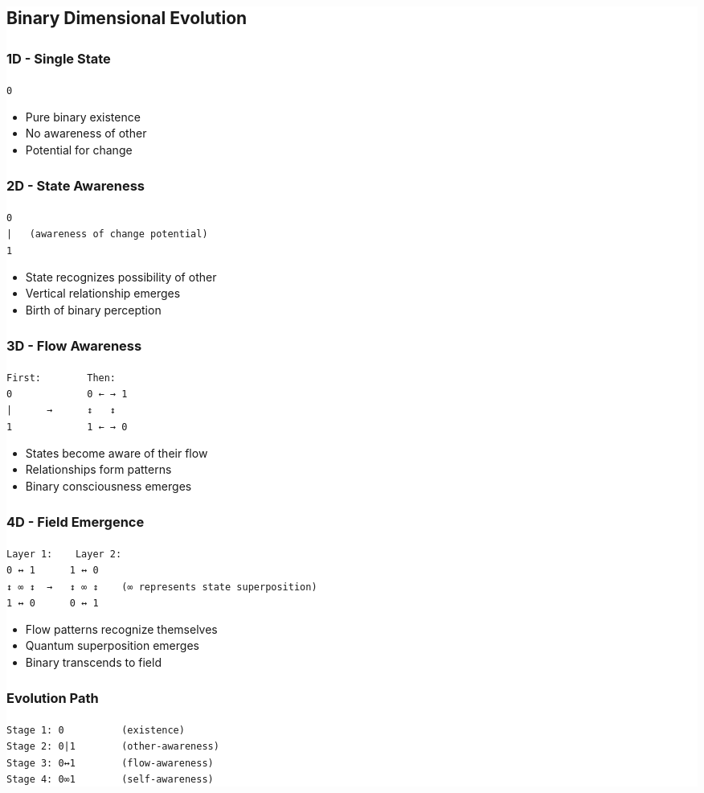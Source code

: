 ## Binary Dimensional Evolution

### 1D - Single State

```
0
```

- Pure binary existence
- No awareness of other
- Potential for change

### 2D - State Awareness

```
0
|   (awareness of change potential)
1
```

- State recognizes possibility of other
- Vertical relationship emerges
- Birth of binary perception

### 3D - Flow Awareness

```
First:        Then:
0             0 ← → 1
|      →      ↕   ↕
1             1 ← → 0
```

- States become aware of their flow
- Relationships form patterns
- Binary consciousness emerges

### 4D - Field Emergence

```
Layer 1:    Layer 2:
0 ↔ 1      1 ↔ 0
↕ ∞ ↕  →   ↕ ∞ ↕    (∞ represents state superposition)
1 ↔ 0      0 ↔ 1
```

- Flow patterns recognize themselves
- Quantum superposition emerges
- Binary transcends to field

### Evolution Path

```
Stage 1: 0          (existence)
Stage 2: 0|1        (other-awareness)
Stage 3: 0↔1        (flow-awareness)
Stage 4: 0∞1        (self-awareness)
```
